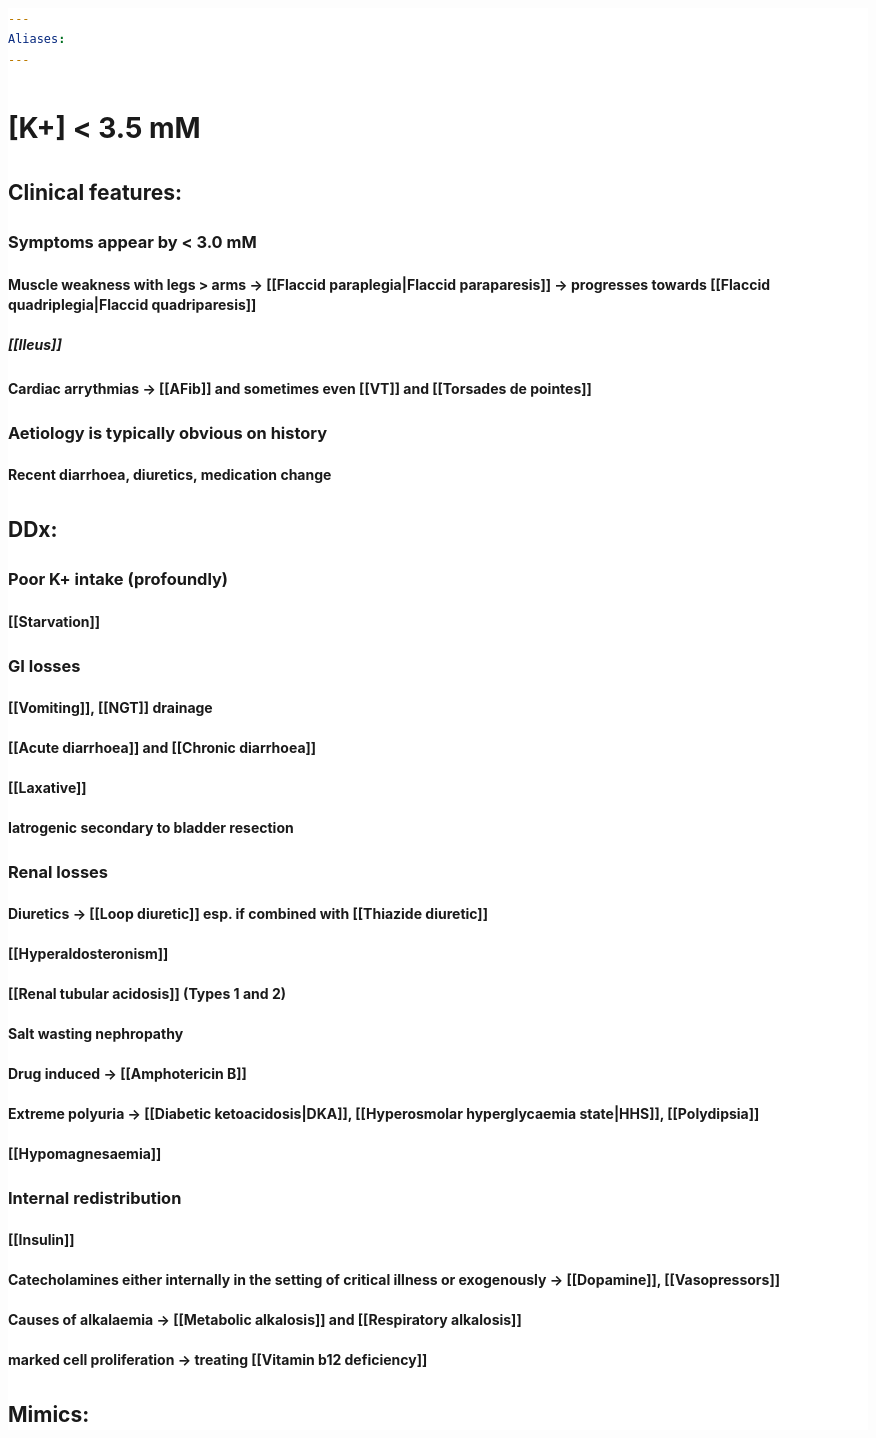 ```yaml
---
Aliases:
---
```

# [K+] < 3.5 mM
## Clinical features:
### Symptoms appear by < 3.0 mM
#### Muscle weakness with legs > arms -> [[Flaccid paraplegia|Flaccid paraparesis]] -> progresses towards [[Flaccid quadriplegia|Flaccid quadriparesis]]
##### [[Ileus]]
#### Cardiac arrythmias -> [[AFib]] and sometimes even [[VT]] and [[Torsades de pointes]]
### Aetiology is typically obvious on history
#### Recent diarrhoea, diuretics, medication change
## DDx:
### Poor K+ intake (profoundly)
#### [[Starvation]]
### GI losses
#### [[Vomiting]], [[NGT]] drainage
#### [[Acute diarrhoea]] and [[Chronic diarrhoea]]
#### [[Laxative]]
#### Iatrogenic secondary to bladder resection
### Renal losses
#### Diuretics -> [[Loop diuretic]] esp. if combined with [[Thiazide diuretic]]
#### [[Hyperaldosteronism]]
#### [[Renal tubular acidosis]] (Types 1 and 2)
#### Salt wasting nephropathy
#### Drug induced -> [[Amphotericin B]]
#### Extreme polyuria -> [[Diabetic ketoacidosis|DKA]], [[Hyperosmolar hyperglycaemia state|HHS]], [[Polydipsia]]
#### [[Hypomagnesaemia]]
### Internal redistribution
#### [[Insulin]]
#### Catecholamines either internally in the setting of critical illness or exogenously -> [[Dopamine]], [[Vasopressors]]
#### Causes of alkalaemia -> [[Metabolic alkalosis]] and [[Respiratory alkalosis]]
#### marked cell proliferation -> treating [[Vitamin b12 deficiency]]
## Mimics:
###